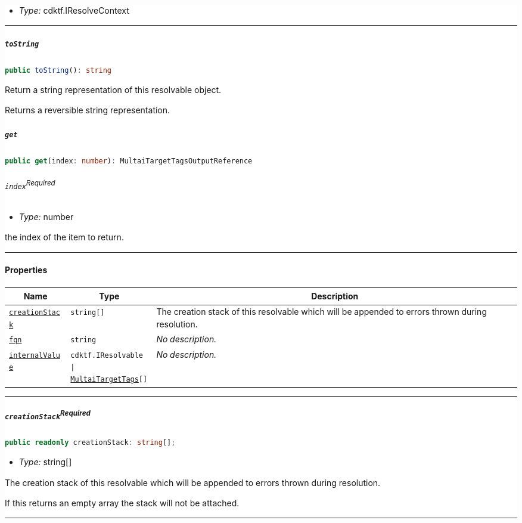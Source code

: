 - *Type:* cdktf.IResolveContext

---

##### `toString` <a name="toString" id="@cdktf/provider-spotinst.multaiTarget.MultaiTargetTagsList.toString"></a>

```typescript
public toString(): string
```

Return a string representation of this resolvable object.

Returns a reversible string representation.

##### `get` <a name="get" id="@cdktf/provider-spotinst.multaiTarget.MultaiTargetTagsList.get"></a>

```typescript
public get(index: number): MultaiTargetTagsOutputReference
```

###### `index`<sup>Required</sup> <a name="index" id="@cdktf/provider-spotinst.multaiTarget.MultaiTargetTagsList.get.parameter.index"></a>

- *Type:* number

the index of the item to return.

---


#### Properties <a name="Properties" id="Properties"></a>

| **Name** | **Type** | **Description** |
| --- | --- | --- |
| <code><a href="#@cdktf/provider-spotinst.multaiTarget.MultaiTargetTagsList.property.creationStack">creationStack</a></code> | <code>string[]</code> | The creation stack of this resolvable which will be appended to errors thrown during resolution. |
| <code><a href="#@cdktf/provider-spotinst.multaiTarget.MultaiTargetTagsList.property.fqn">fqn</a></code> | <code>string</code> | *No description.* |
| <code><a href="#@cdktf/provider-spotinst.multaiTarget.MultaiTargetTagsList.property.internalValue">internalValue</a></code> | <code>cdktf.IResolvable \| <a href="#@cdktf/provider-spotinst.multaiTarget.MultaiTargetTags">MultaiTargetTags</a>[]</code> | *No description.* |

---

##### `creationStack`<sup>Required</sup> <a name="creationStack" id="@cdktf/provider-spotinst.multaiTarget.MultaiTargetTagsList.property.creationStack"></a>

```typescript
public readonly creationStack: string[];
```

- *Type:* string[]

The creation stack of this resolvable which will be appended to errors thrown during resolution.

If this returns an empty array the stack will not be attached.

---
